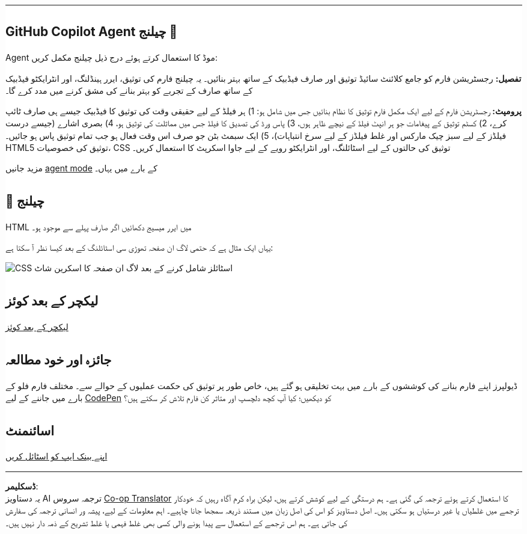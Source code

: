 
---

## GitHub Copilot Agent چیلنج 🚀  

Agent موڈ کا استعمال کرتے ہوئے درج ذیل چیلنج مکمل کریں:  

**تفصیل:** رجسٹریشن فارم کو جامع کلائنٹ سائیڈ توثیق اور صارف فیڈبیک کے ساتھ بہتر بنائیں۔ یہ چیلنج فارم کی توثیق، ایرر ہینڈلنگ، اور انٹرایکٹو فیڈبیک کے ساتھ صارف کے تجربے کو بہتر بنانے کی مشق کرنے میں مدد کرے گا۔  

**پرومپٹ:** رجسٹریشن فارم کے لیے ایک مکمل فارم توثیق کا نظام بنائیں جس میں شامل ہو: 1) ہر فیلڈ کے لیے حقیقی وقت کی توثیق کا فیڈبیک جیسے ہی صارف ٹائپ کرے، 2) کسٹم توثیق کے پیغامات جو ہر انپٹ فیلڈ کے نیچے ظاہر ہوں، 3) پاس ورڈ کی تصدیق کا فیلڈ جس میں مماثلت کی توثیق ہو، 4) بصری اشارے (جیسے درست فیلڈز کے لیے سبز چیک مارکس اور غلط فیلڈز کے لیے سرخ انتباہات)، 5) ایک سبمٹ بٹن جو صرف اس وقت فعال ہو جب تمام توثیق پاس ہو جائیں۔ HTML5 توثیق کی خصوصیات، CSS توثیق کی حالتوں کے لیے اسٹائلنگ، اور انٹرایکٹو رویے کے لیے جاوا اسکرپٹ کا استعمال کریں۔  

مزید جانیں [agent mode](https://code.visualstudio.com/blogs/2025/02/24/introducing-copilot-agent-mode) کے بارے میں یہاں۔  

## 🚀 چیلنج  

HTML میں ایرر میسیج دکھائیں اگر صارف پہلے سے موجود ہو۔  

یہاں ایک مثال ہے کہ حتمی لاگ ان صفحہ تھوڑی سی اسٹائلنگ کے بعد کیسا نظر آ سکتا ہے:  

![CSS اسٹائلز شامل کرنے کے بعد لاگ ان صفحہ کا اسکرین شاٹ](../../../../translated_images/result.96ef01f607bf856aa9789078633e94a4f7664d912f235efce2657299becca483.ur.png)  

## لیکچر کے بعد کوئز  

[لیکچر کے بعد کوئز](https://ff-quizzes.netlify.app/web/quiz/44)  

## جائزہ اور خود مطالعہ  

ڈیولپرز اپنے فارم بنانے کی کوششوں کے بارے میں بہت تخلیقی ہو گئے ہیں، خاص طور پر توثیق کی حکمت عملیوں کے حوالے سے۔ مختلف فارم فلو کے بارے میں جاننے کے لیے [CodePen](https://codepen.com) کو دیکھیں؛ کیا آپ کچھ دلچسپ اور متاثر کن فارم تلاش کر سکتے ہیں؟  

## اسائنمنٹ  

[اپنے بینک ایپ کو اسٹائل کریں](assignment.md)  

---

**ڈسکلیمر**:  
یہ دستاویز AI ترجمہ سروس [Co-op Translator](https://github.com/Azure/co-op-translator) کا استعمال کرتے ہوئے ترجمہ کی گئی ہے۔ ہم درستگی کے لیے کوشش کرتے ہیں، لیکن براہ کرم آگاہ رہیں کہ خودکار ترجمے میں غلطیاں یا غیر درستیاں ہو سکتی ہیں۔ اصل دستاویز کو اس کی اصل زبان میں مستند ذریعہ سمجھا جانا چاہیے۔ اہم معلومات کے لیے، پیشہ ور انسانی ترجمہ کی سفارش کی جاتی ہے۔ ہم اس ترجمے کے استعمال سے پیدا ہونے والی کسی بھی غلط فہمی یا غلط تشریح کے ذمہ دار نہیں ہیں۔